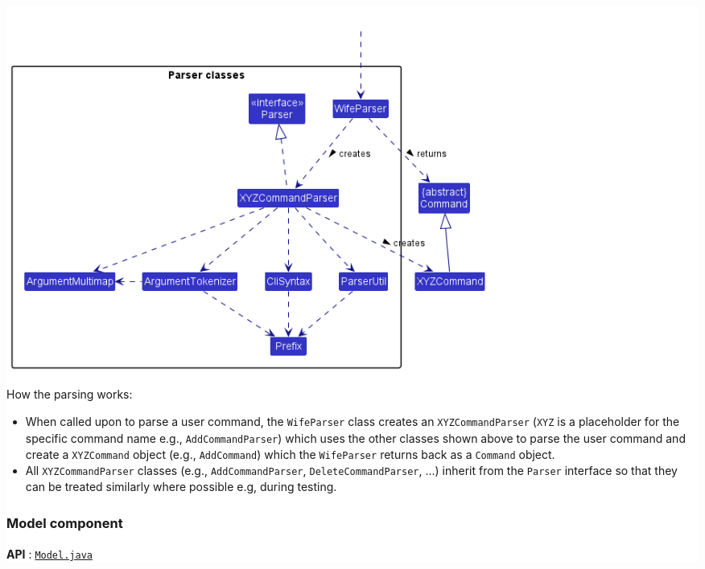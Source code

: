 <img src="images/ParserClasses.png" width="600"/>

How the parsing works:

-   When called upon to parse a user command, the `WifeParser` class creates an `XYZCommandParser` (`XYZ` is a placeholder for the specific command name e.g., `AddCommandParser`) which uses the other classes shown above to parse the user command and create a `XYZCommand` object (e.g., `AddCommand`) which the `WifeParser` returns back as a `Command` object.
-   All `XYZCommandParser` classes (e.g., `AddCommandParser`, `DeleteCommandParser`, ...) inherit from the `Parser` interface so that they can be treated similarly where possible e.g, during testing.

### Model component

**API** : [`Model.java`](https://github.com/se-edu/addressbook-level3/tree/master/src/main/java/seedu/address/model/Model.java)
